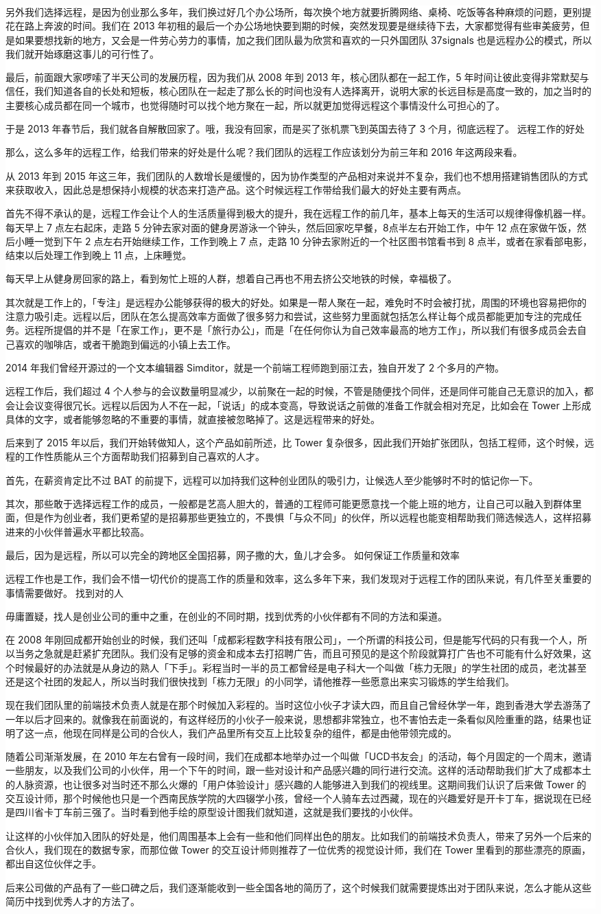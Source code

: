 另外我们选择远程，是因为创业那么多年，我们换过好几个办公场所，每次换个地方就要折腾网络、桌椅、吃饭等各种麻烦的问题，更别提花在路上奔波的时间。我们在 2013 年初租的最后一个办公场地快要到期的时候，突然发现要是继续待下去，大家都觉得有些审美疲劳，但是如果要想找新的地方，又会是一件劳心劳力的事情，加之我们团队最为欣赏和喜欢的一只外国团队 37signals 也是远程办公的模式，所以我们就开始琢磨这事儿的可行性了。

最后，前面跟大家啰嗦了半天公司的发展历程，因为我们从 2008 年到 2013 年，核心团队都在一起工作，5 年时间让彼此变得非常默契与信任，我们知道各自的长处和短板，核心团队在一起走了那么长的时间也没有人选择离开，说明大家的长远目标是高度一致的，加之当时的主要核心成员都在同一个城市，也觉得随时可以找个地方聚在一起，所以就更加觉得远程这个事情没什么可担心的了。

于是 2013 年春节后，我们就各自解散回家了。哦，我没有回家，而是买了张机票飞到英国去待了 3 个月，彻底远程了。
远程工作的好处

那么，这么多年的远程工作，给我们带来的好处是什么呢？我们团队的远程工作应该划分为前三年和 2016 年这两段来看。

从 2013 年到 2015 年这三年，我们团队的人数增长是缓慢的，因为协作类型的产品相对来说并不复杂，我们也不想用搭建销售团队的方式来获取收入，因此总是想保持小规模的状态来打造产品。这个时候远程工作带给我们最大的好处主要有两点。

首先不得不承认的是，远程工作会让个人的生活质量得到极大的提升，我在远程工作的前几年，基本上每天的生活可以规律得像机器一样。每天早上 7 点左右起床，走路 5 分钟去家对面的健身房游泳一个钟头，然后回家吃早餐，8点半左右开始工作，中午 12 点在家做午饭，然后小睡一觉到下午 2 点左右开始继续工作，工作到晚上 7 点，走路 10 分钟去家附近的一个社区图书馆看书到 8 点半，或者在家看部电影，结束以后处理工作到晚上 11 点，上床睡觉。

每天早上从健身房回家的路上，看到匆忙上班的人群，想着自己再也不用去挤公交地铁的时候，幸福极了。

其次就是工作上的，「专注」是远程办公能够获得的极大的好处。如果是一帮人聚在一起，难免时不时会被打扰，周围的环境也容易把你的注意力吸引走。远程以后，团队在怎么提高效率方面做了很多努力和尝试，这些努力里面就包括怎么样让每个成员都能更加专注的完成任务。远程所提倡的并不是「在家工作」，更不是「旅行办公」，而是「在任何你认为自己效率最高的地方工作」，所以我们有很多成员会去自己喜欢的咖啡店，或者干脆跑到偏远的小镇上去工作。

2014 年我们曾经开源过的一个文本编辑器 Simditor，就是一个前端工程师跑到丽江去，独自开发了 2 个多月的产物。

远程工作后，我们超过 4 个人参与的会议数量明显减少，以前聚在一起的时候，不管是随便找个同伴，还是同伴可能自己无意识的加入，都会让会议变得很冗长。远程以后因为人不在一起，「说话」的成本变高，导致说话之前做的准备工作就会相对充足，比如会在 Tower 上形成具体的文字，或者能够忽略的不重要的事情，就直接被忽略掉了。这是远程带来的好处。

后来到了 2015 年以后，我们开始转做知人，这个产品如前所述，比 Tower 复杂很多，因此我们开始扩张团队，包括工程师，这个时候，远程的工作性质能从三个方面帮助我们招募到自己喜欢的人才。

首先，在薪资肯定比不过 BAT 的前提下，远程可以加持我们这种创业团队的吸引力，让候选人至少能够时不时的惦记你一下。

其次，那些敢于选择远程工作的成员，一般都是艺高人胆大的，普通的工程师可能更愿意找一个能上班的地方，让自己可以融入到群体里面，但是作为创业者，我们更希望的是招募那些更独立的，不畏惧「与众不同」的伙伴，所以远程也能变相帮助我们筛选候选人，这样招募进来的小伙伴普遍水平都比较高。

最后，因为是远程，所以可以完全的跨地区全国招募，网子撒的大，鱼儿才会多。
如何保证工作质量和效率

远程工作也是工作，我们会不惜一切代价的提高工作的质量和效率，这么多年下来，我们发现对于远程工作的团队来说，有几件至关重要的事情需要做好。
找到对的人

毋庸置疑，找人是创业公司的重中之重，在创业的不同时期，找到优秀的小伙伴都有不同的方法和渠道。

在 2008 年刚回成都开始创业的时候，我们还叫「成都彩程数字科技有限公司」，一个所谓的科技公司，但是能写代码的只有我一个人，所以当务之急就是赶紧扩充团队。我们没有足够的资金和成本去打招聘广告，而且可预见的是这个阶段就算打广告也不可能有什么好效果，这个时候最好的办法就是从身边的熟人「下手」。彩程当时一半的员工都曾经是电子科大一个叫做「栋力无限」的学生社团的成员，老沈甚至还是这个社团的发起人，所以当时我们很快找到「栋力无限」的小同学，请他推荐一些愿意出来实习锻炼的学生给我们。

现在我们团队里的前端技术负责人就是在那个时候加入彩程的。当时这位小伙子才读大四，而且自己曾经休学一年，跑到香港大学去游荡了一年以后才回来的。就像我在前面说的，有这样经历的小伙子一般来说，思想都非常独立，也不害怕去走一条看似风险重重的路，结果也证明了这一点，他现在同样是公司的合伙人，我们产品里所有交互上比较复杂的组件，都是由他带领完成的。

随着公司渐渐发展，在 2010 年左右曾有一段时间，我们在成都本地举办过一个叫做「UCD书友会」的活动，每个月固定的一个周末，邀请一些朋友，以及我们公司的小伙伴，用一个下午的时间，跟一些对设计和产品感兴趣的同行进行交流。这样的活动帮助我们扩大了成都本土的人脉资源，也让很多对当时还不那么火爆的「用户体验设计」感兴趣的人能够进入到我们的视线里。这期间我们认识了后来做 Tower 的交互设计师，那个时候他也只是一个西南民族学院的大四辍学小孩，曾经一个人骑车去过西藏，现在的兴趣爱好是开卡丁车，据说现在已经是四川省卡丁车前三强了。当时看到他手绘的原型设计图我们就知道，这就是我们要找的小伙伴。

让这样的小伙伴加入团队的好处是，他们周围基本上会有一些和他们同样出色的朋友。比如我们的前端技术负责人，带来了另外一个后来的合伙人，我们现在的数据专家，而那位做 Tower 的交互设计师则推荐了一位优秀的视觉设计师，我们在 Tower 里看到的那些漂亮的原画，都出自这位伙伴之手。

后来公司做的产品有了一些口碑之后，我们逐渐能收到一些全国各地的简历了，这个时候我们就需要提炼出对于团队来说，怎么才能从这些简历中找到优秀人才的方法了。
